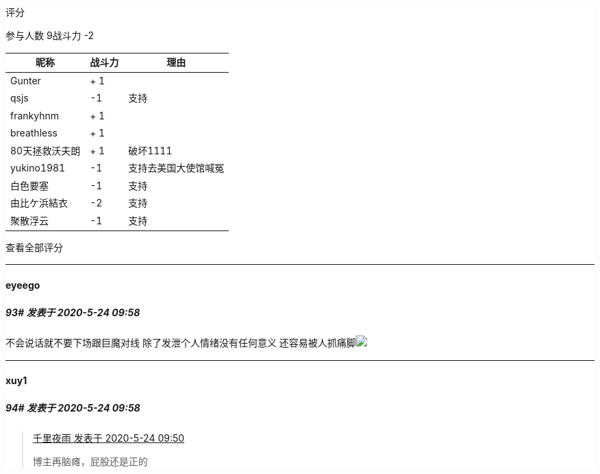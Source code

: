 评分





 参与人数 9战斗力 -2

|昵称|战斗力|理由|
|----|---|---|
| Gunter| + 1||
| qsjs|-1|支持|
| frankyhnm| + 1||
| breathless| + 1||
| 80天拯救沃夫朗| + 1|破坏1111|
| yukino1981|-1|支持去美国大使馆喊冤|
| 白色要塞|-1|支持|
| 由比ケ浜結衣|-2|支持|
| 聚散浮云|-1|支持|



查看全部评分






*****

####  eyeego  
##### 93#       发表于 2020-5-24 09:58




不会说话就不要下场跟巨魔对线 除了发泄个人情绪没有任何意义 还容易被人抓痛脚<img src="https://static.saraba1st.com/image/smiley/face2017/067.png" referrerpolicy="no-referrer">







*****

####  xuy1  
##### 94#       发表于 2020-5-24 09:58



<blockquote><a href="httphttps://bbs.saraba1st.com/2b/forum.php?mod=redirect&amp;goto=findpost&amp;pid=47537762&amp;ptid=1937247" target="_blank">千里夜雨 发表于 2020-5-24 09:50</a>

博主再脑瘫，屁股还是正的
